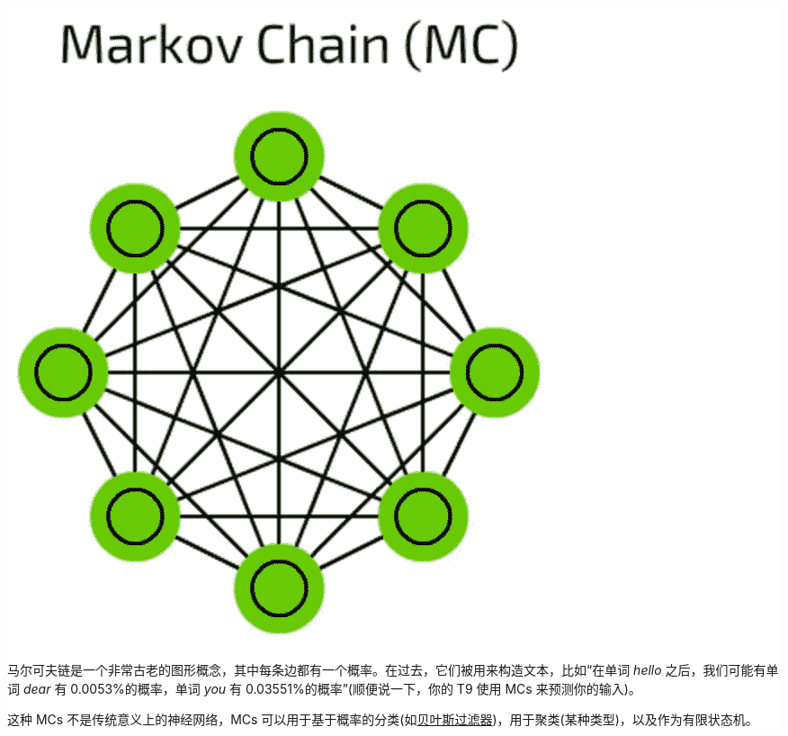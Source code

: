 ![](img/421743cc564394fb3355972adbaabb3f.png)

马尔可夫链是一个非常古老的图形概念，其中每条边都有一个概率。在过去，它们被用来构造文本，比如“在单词 *hello* 之后，我们可能有单词 *dear* 有 0.0053%的概率，单词 *you* 有 0.03551%的概率”(顺便说一下，你的 T9 使用 MCs 来预测你的输入)。

这种 MCs 不是传统意义上的神经网络，MCs 可以用于基于概率的分类(如[贝叶斯过滤器](https://en.wikipedia.org/wiki/Bayes%27_theorem))，用于聚类(某种类型)，以及作为有限状态机。
